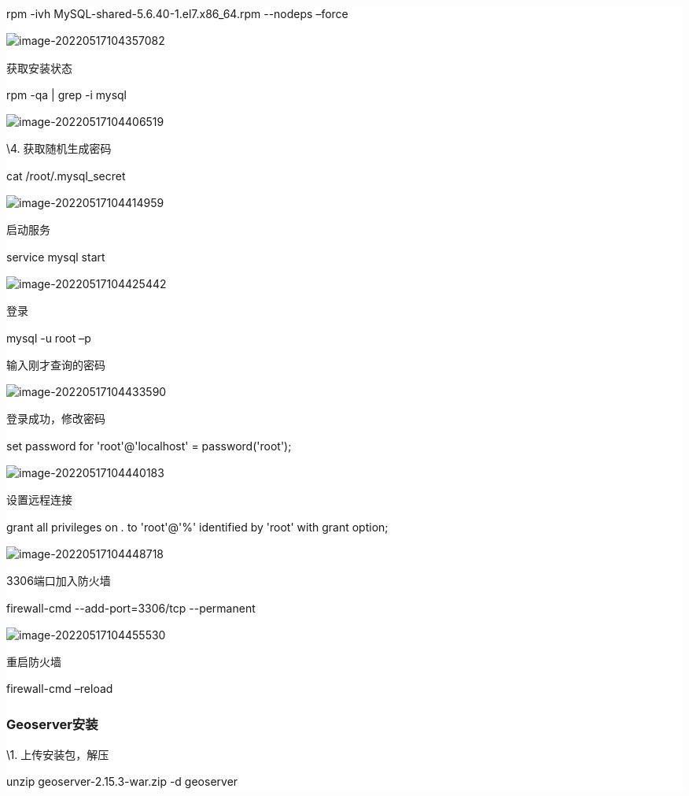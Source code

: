 rpm -ivh MySQL-shared-5.6.40-1.el7.x86_64.rpm --nodeps –force

 ![image-20220517104357082](http://qnimg.gisfsde.com/work/image-20220517104357082.png)

获取安装状态

rpm -qa | grep -i mysql

 ![image-20220517104406519](http://qnimg.gisfsde.com/work/image-20220517104406519.png)

\4.    获取随机生成密码

cat /root/.mysql_secret

 ![image-20220517104414959](http://qnimg.gisfsde.com/work/image-20220517104414959.png)

启动服务

service mysql start

 ![image-20220517104425442](http://qnimg.gisfsde.com/work/image-20220517104425442.png)

登录

mysql -u root –p 

输入刚才查询的密码

 ![image-20220517104433590](http://qnimg.gisfsde.com/work/image-20220517104433590.png)

登录成功，修改密码

set password for 'root'@'localhost' = password('root');

 ![image-20220517104440183](http://qnimg.gisfsde.com/work/image-20220517104440183.png)

设置远程连接

grant all privileges on *.* to 'root'@'%' identified by 'root' with grant option;

 ![image-20220517104448718](http://qnimg.gisfsde.com/work/image-20220517104448718.png)

3306端口加入防火墙

firewall-cmd --add-port=3306/tcp --permanent

 ![image-20220517104455530](http://qnimg.gisfsde.com/work/image-20220517104455530.png)

重启防火墙

firewall-cmd –reload

 

### Geoserver安装

\1.    上传安装包，解压

unzip geoserver-2.15.3-war.zip -d geoserver
